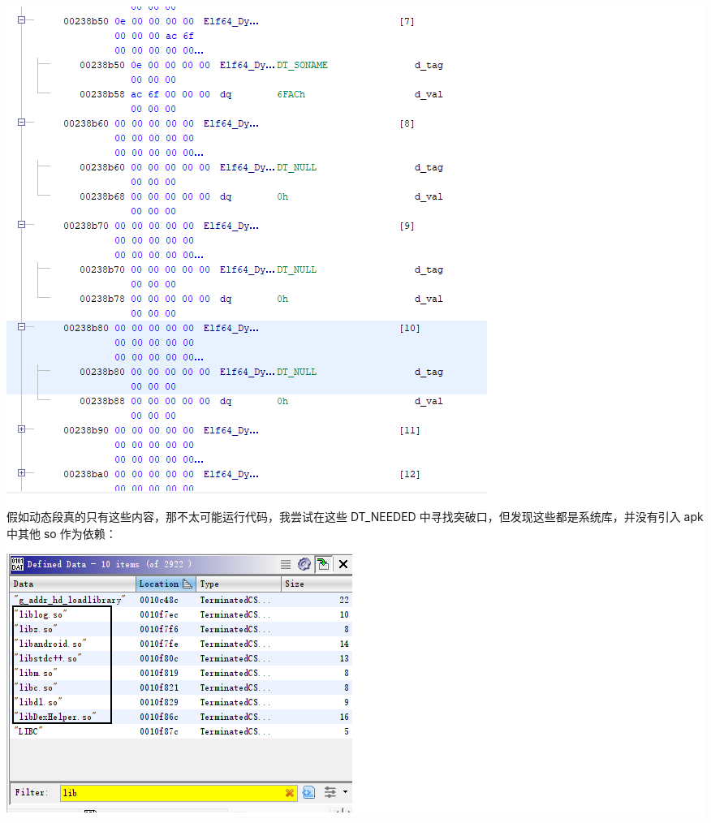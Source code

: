 ![](res/images/20220717_06.png)

假如动态段真的只有这些内容，那不太可能运行代码，我尝试在这些 DT_NEEDED 中寻找突破口，但发现这些都是系统库，并没有引入 apk 中其他 so 作为依赖：

![](res/images/20220717_07.png)
